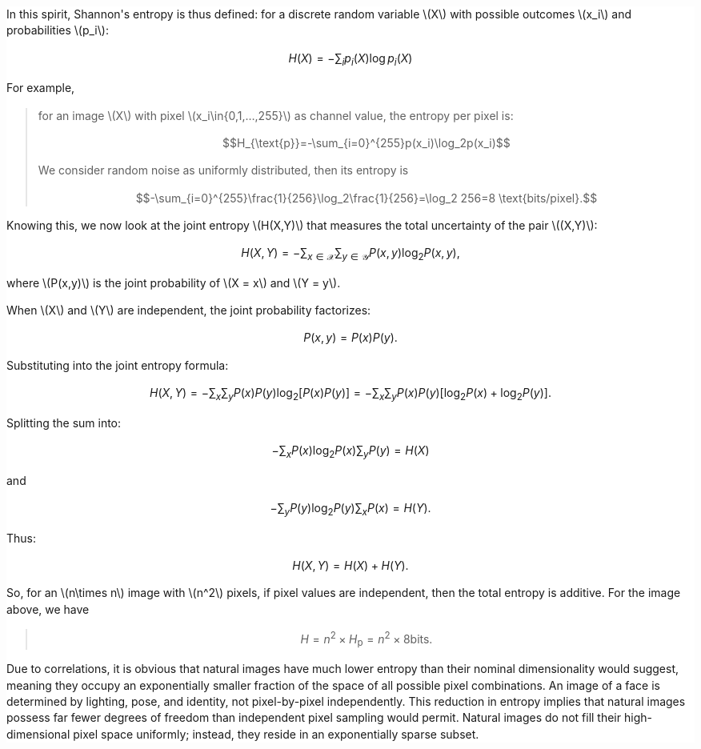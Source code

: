 
In this spirit,  Shannon's entropy is thus defined: for a discrete random variable \\(X\\) with possible outcomes \\(x_i\\) and probabilities \\(p_i\\)​:

$$H(X)=− \sum_{i} ​p_i(X)​ \log p_i(X)$$

For example, 
>for an image \\(X\\) with pixel \\(x_i\in{0,1,…,255}\\) as channel value, the entropy per pixel is: 
>
>$$H_{\text{p}}=-\sum_{i=0}^{255}p(x_i)\log_2p(x_i)$$
>
>We consider random noise as uniformly distributed, then its entropy is 
>
>$$-\sum_{i=0}^{255}\frac{1}{256}\log_2\frac{1}{256}=\log⁡_2 256=8 \text{bits/pixel}.$$
>

Knowing this, we now look at the joint entropy \\(H(X,Y)\\) that measures the total uncertainty of the pair \\((X,Y)\\):

$$H(X,Y) = -\sum_{x \in \mathcal{X}} \sum_{y \in \mathcal{Y}} P(x,y) \log_2 P(x,y),$$

where \\(P(x,y)\\) is the joint probability of \\(X = x\\) and \\(Y = y\\).

When \\(X\\) and \\(Y\\) are independent, the joint probability factorizes: 

$$P(x,y) = P(x)P(y).$$

Substituting into the joint entropy formula: 

$$H(X,Y) = -\sum_{x} \sum_{y} P(x)P(y) \log_2 \left[ P(x)P(y) \right]= -\sum_{x} \sum_{y} P(x)P(y) \left[ \log_2 P(x) + \log_2 P(y) \right].$$

Splitting the sum into:

$$-\sum_{x} P(x) \log_2 P(x) \sum_{y} P(y) = H(X)$$

and

$$-\sum_{y} P(y) \log_2 P(y) \sum_{x} P(x) = H(Y).$$

Thus: 

$$H(X,Y) = H(X) + H(Y).$$

So, for an \\(n\times n\\) image with \\(n^2\\) pixels, if pixel values are independent, then the total entropy is additive. 
For the image above, we have
>
>$$H=n^2\times H_{\text{p}}=n^2\times 8 \text{bits}.$$
>


Due to correlations, it is obvious that natural images have much lower entropy than their nominal dimensionality would suggest, meaning they occupy an exponentially smaller fraction of the space of all possible pixel combinations.
An image of a face is determined by lighting, pose, and identity, not pixel-by-pixel independently.
This reduction in entropy implies that natural images possess far fewer degrees of freedom than independent pixel sampling would permit. 
Natural images do not fill their high-dimensional pixel space uniformly; instead, they reside in an exponentially sparse subset.
